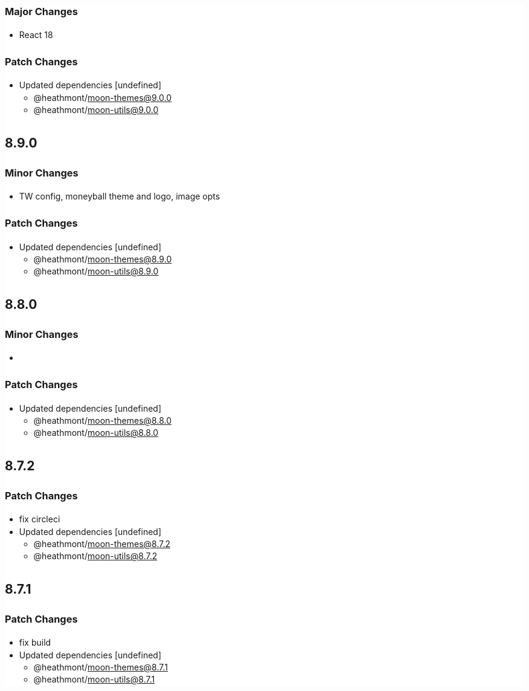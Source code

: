 ### Major Changes

- React 18

### Patch Changes

- Updated dependencies [undefined]
  - @heathmont/moon-themes@9.0.0
  - @heathmont/moon-utils@9.0.0

## 8.9.0

### Minor Changes

- TW config, moneyball theme and logo, image opts

### Patch Changes

- Updated dependencies [undefined]
  - @heathmont/moon-themes@8.9.0
  - @heathmont/moon-utils@8.9.0

## 8.8.0

### Minor Changes

-

### Patch Changes

- Updated dependencies [undefined]
  - @heathmont/moon-themes@8.8.0
  - @heathmont/moon-utils@8.8.0

## 8.7.2

### Patch Changes

- fix circleci
- Updated dependencies [undefined]
  - @heathmont/moon-themes@8.7.2
  - @heathmont/moon-utils@8.7.2

## 8.7.1

### Patch Changes

- fix build
- Updated dependencies [undefined]
  - @heathmont/moon-themes@8.7.1
  - @heathmont/moon-utils@8.7.1
